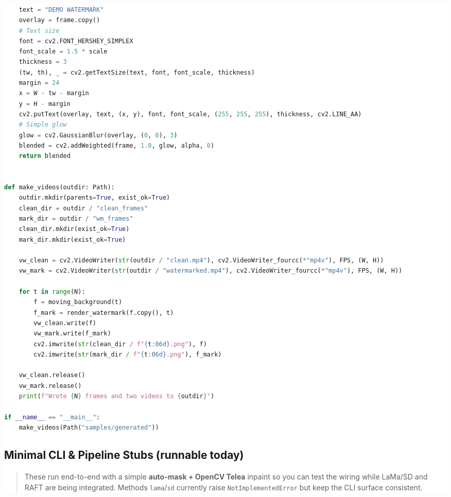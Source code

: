 ```python
    text = "DEMO WATERMARK"
    overlay = frame.copy()
    # Text size
    font = cv2.FONT_HERSHEY_SIMPLEX
    font_scale = 1.5 * scale
    thickness = 3
    (tw, th), _ = cv2.getTextSize(text, font, font_scale, thickness)
    margin = 24
    x = W - tw - margin
    y = H - margin
    cv2.putText(overlay, text, (x, y), font, font_scale, (255, 255, 255), thickness, cv2.LINE_AA)
    # Simple glow
    glow = cv2.GaussianBlur(overlay, (0, 0), 3)
    blended = cv2.addWeighted(frame, 1.0, glow, alpha, 0)
    return blended


def make_videos(outdir: Path):
    outdir.mkdir(parents=True, exist_ok=True)
    clean_dir = outdir / "clean_frames"
    mark_dir = outdir / "wm_frames"
    clean_dir.mkdir(exist_ok=True)
    mark_dir.mkdir(exist_ok=True)

    vw_clean = cv2.VideoWriter(str(outdir / "clean.mp4"), cv2.VideoWriter_fourcc(*"mp4v"), FPS, (W, H))
    vw_mark = cv2.VideoWriter(str(outdir / "watermarked.mp4"), cv2.VideoWriter_fourcc(*"mp4v"), FPS, (W, H))

    for t in range(N):
        f = moving_background(t)
        f_mark = render_watermark(f.copy(), t)
        vw_clean.write(f)
        vw_mark.write(f_mark)
        cv2.imwrite(str(clean_dir / f"{t:06d}.png"), f)
        cv2.imwrite(str(mark_dir / f"{t:06d}.png"), f_mark)

    vw_clean.release()
    vw_mark.release()
    print(f"Wrote {N} frames and two videos to {outdir}")

if __name__ == "__main__":
    make_videos(Path("samples/generated"))
```


## Minimal CLI & Pipeline Stubs (runnable today)

> These run end-to-end with a simple **auto-mask + OpenCV Telea** inpaint so you can test the wiring while LaMa/SD and RAFT are being integrated. Methods `lama`/`sd` currently raise `NotImplementedError` but keep the CLI surface consistent.
